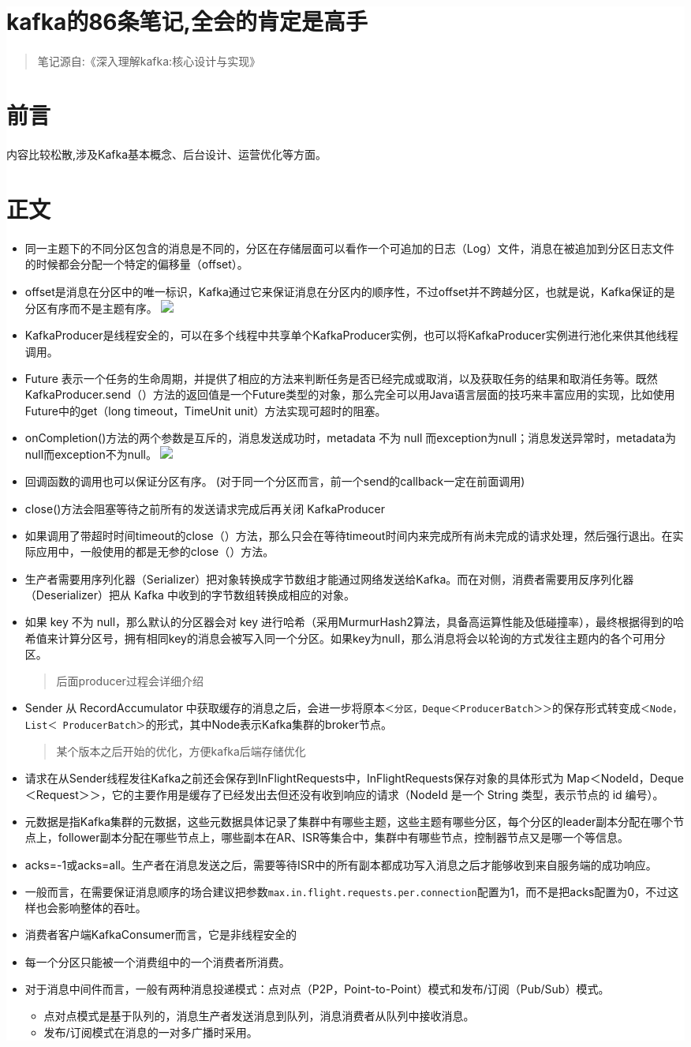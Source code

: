 # kafka的86条笔记,全会的肯定是高手

> 笔记源自:《深入理解kafka:核心设计与实现》

# 前言
内容比较松散,涉及Kafka基本概念、后台设计、运营优化等方面。

# 正文

- 同一主题下的不同分区包含的消息是不同的，分区在存储层面可以看作一个可追加的日志（Log）文件，消息在被追加到分区日志文件的时候都会分配一个特定的偏移量（offset）。
- offset是消息在分区中的唯一标识，Kafka通过它来保证消息在分区内的顺序性，不过offset并不跨越分区，也就是说，Kafka保证的是分区有序而不是主题有序。
![](img/misc_images/offset_message_unique_mark_in_partition.png)

- KafkaProducer是线程安全的，可以在多个线程中共享单个KafkaProducer实例，也可以将KafkaProducer实例进行池化来供其他线程调用。
- Future 表示一个任务的生命周期，并提供了相应的方法来判断任务是否已经完成或取消，以及获取任务的结果和取消任务等。既然KafkaProducer.send（）方法的返回值是一个Future类型的对象，那么完全可以用Java语言层面的技巧来丰富应用的实现，比如使用Future中的get（long timeout，TimeUnit unit）方法实现可超时的阻塞。

- onCompletion()方法的两个参数是互斥的，消息发送成功时，metadata 不为 null 而exception为null；消息发送异常时，metadata为null而exception不为null。
![](img/misc_images/send_callback.png)

- 回调函数的调用也可以保证分区有序。 (对于同一个分区而言，前一个send的callback一定在前面调用)
- close()方法会阻塞等待之前所有的发送请求完成后再关闭 KafkaProducer
- 如果调用了带超时时间timeout的close（）方法，那么只会在等待timeout时间内来完成所有尚未完成的请求处理，然后强行退出。在实际应用中，一般使用的都是无参的close（）方法。

- 生产者需要用序列化器（Serializer）把对象转换成字节数组才能通过网络发送给Kafka。而在对侧，消费者需要用反序列化器（Deserializer）把从 Kafka 中收到的字节数组转换成相应的对象。
- 如果 key 不为 null，那么默认的分区器会对 key 进行哈希（采用MurmurHash2算法，具备高运算性能及低碰撞率），最终根据得到的哈希值来计算分区号，拥有相同key的消息会被写入同一个分区。如果key为null，那么消息将会以轮询的方式发往主题内的各个可用分区。 
    > 后面producer过程会详细介绍

- Sender 从 RecordAccumulator 中获取缓存的消息之后，会进一步将原本`＜分区，Deque＜ProducerBatch＞＞`的保存形式转变成`＜Node，List＜ ProducerBatch＞`的形式，其中Node表示Kafka集群的broker节点。
    > 某个版本之后开始的优化，方便kafka后端存储优化                                                                

- 请求在从Sender线程发往Kafka之前还会保存到InFlightRequests中，InFlightRequests保存对象的具体形式为 Map＜NodeId，Deque＜Request＞＞，它的主要作用是缓存了已经发出去但还没有收到响应的请求（NodeId 是一个 String 类型，表示节点的 id 编号）。

- 元数据是指Kafka集群的元数据，这些元数据具体记录了集群中有哪些主题，这些主题有哪些分区，每个分区的leader副本分配在哪个节点上，follower副本分配在哪些节点上，哪些副本在AR、ISR等集合中，集群中有哪些节点，控制器节点又是哪一个等信息。

- acks=-1或acks=all。生产者在消息发送之后，需要等待ISR中的所有副本都成功写入消息之后才能够收到来自服务端的成功响应。

- 一般而言，在需要保证消息顺序的场合建议把参数`max.in.flight.requests.per.connection`配置为1，而不是把acks配置为0，不过这样也会影响整体的吞吐。

- 消费者客户端KafkaConsumer而言，它是非线程安全的

- 每一个分区只能被一个消费组中的一个消费者所消费。

- 对于消息中间件而言，一般有两种消息投递模式：点对点（P2P，Point-to-Point）模式和发布/订阅（Pub/Sub）模式。
    - 点对点模式是基于队列的，消息生产者发送消息到队列，消息消费者从队列中接收消息。
    - 发布/订阅模式在消息的一对多广播时采用。

